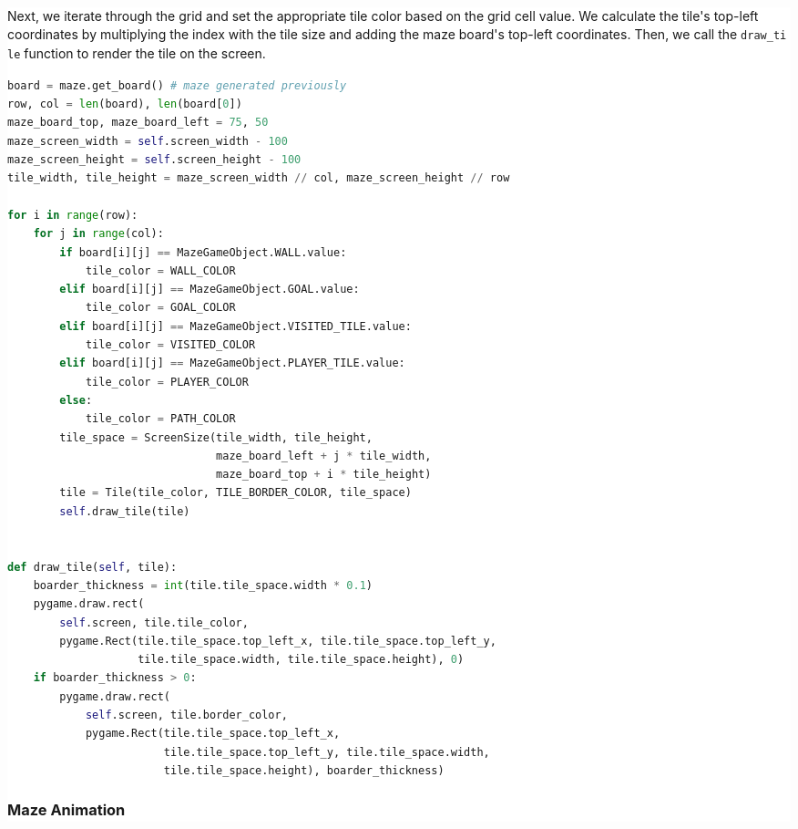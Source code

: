 Next, we iterate through the grid and set the appropriate tile color based on the grid cell value. We calculate the tile's top-left coordinates by multiplying the index with the tile size and adding the maze board's top-left coordinates. Then, we call the `draw_tile` function to render the tile on the screen.


```python
board = maze.get_board() # maze generated previously
row, col = len(board), len(board[0])
maze_board_top, maze_board_left = 75, 50
maze_screen_width = self.screen_width - 100 
maze_screen_height = self.screen_height - 100
tile_width, tile_height = maze_screen_width // col, maze_screen_height // row

for i in range(row):
    for j in range(col):
        if board[i][j] == MazeGameObject.WALL.value:
            tile_color = WALL_COLOR
        elif board[i][j] == MazeGameObject.GOAL.value:
            tile_color = GOAL_COLOR
        elif board[i][j] == MazeGameObject.VISITED_TILE.value:
            tile_color = VISITED_COLOR
        elif board[i][j] == MazeGameObject.PLAYER_TILE.value:
            tile_color = PLAYER_COLOR
        else:
            tile_color = PATH_COLOR
        tile_space = ScreenSize(tile_width, tile_height,
                                maze_board_left + j * tile_width,
                                maze_board_top + i * tile_height)
        tile = Tile(tile_color, TILE_BORDER_COLOR, tile_space)
        self.draw_tile(tile)


def draw_tile(self, tile):
    boarder_thickness = int(tile.tile_space.width * 0.1) 
    pygame.draw.rect(
        self.screen, tile.tile_color,
        pygame.Rect(tile.tile_space.top_left_x, tile.tile_space.top_left_y,
                    tile.tile_space.width, tile.tile_space.height), 0)
    if boarder_thickness > 0:
        pygame.draw.rect(
            self.screen, tile.border_color,
            pygame.Rect(tile.tile_space.top_left_x,
                        tile.tile_space.top_left_y, tile.tile_space.width,
                        tile.tile_space.height), boarder_thickness)
```

### Maze Animation 
